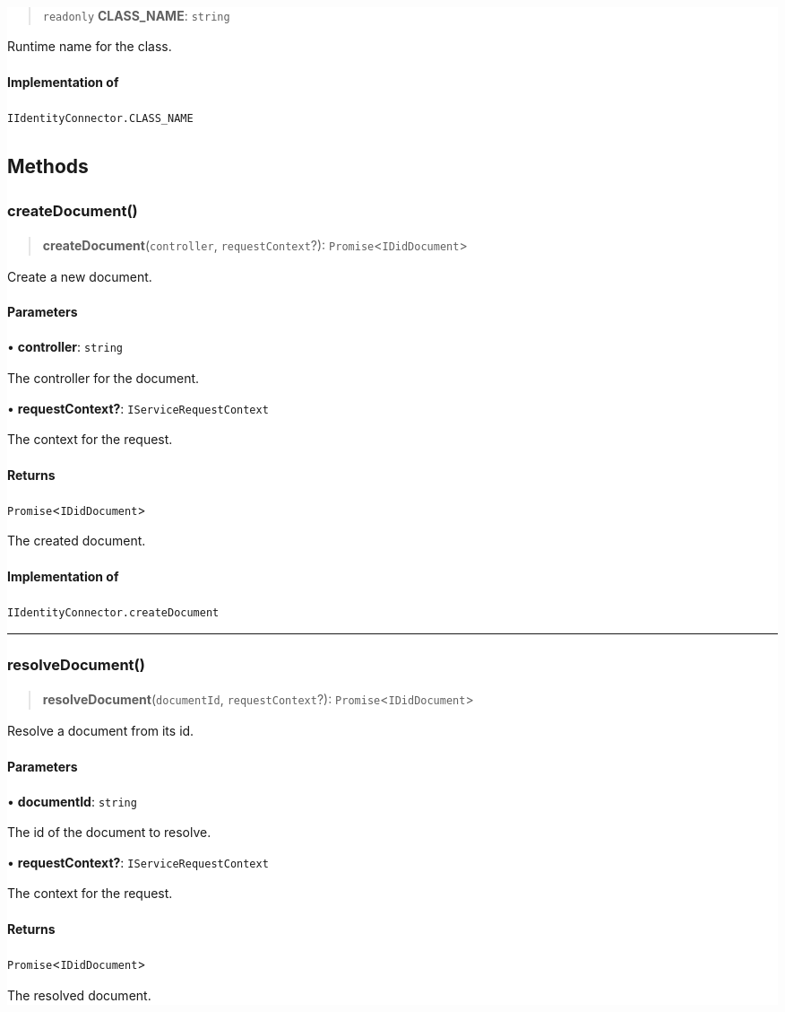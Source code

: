 > `readonly` **CLASS\_NAME**: `string`

Runtime name for the class.

#### Implementation of

`IIdentityConnector.CLASS_NAME`

## Methods

### createDocument()

> **createDocument**(`controller`, `requestContext`?): `Promise`\<`IDidDocument`\>

Create a new document.

#### Parameters

• **controller**: `string`

The controller for the document.

• **requestContext?**: `IServiceRequestContext`

The context for the request.

#### Returns

`Promise`\<`IDidDocument`\>

The created document.

#### Implementation of

`IIdentityConnector.createDocument`

***

### resolveDocument()

> **resolveDocument**(`documentId`, `requestContext`?): `Promise`\<`IDidDocument`\>

Resolve a document from its id.

#### Parameters

• **documentId**: `string`

The id of the document to resolve.

• **requestContext?**: `IServiceRequestContext`

The context for the request.

#### Returns

`Promise`\<`IDidDocument`\>

The resolved document.
